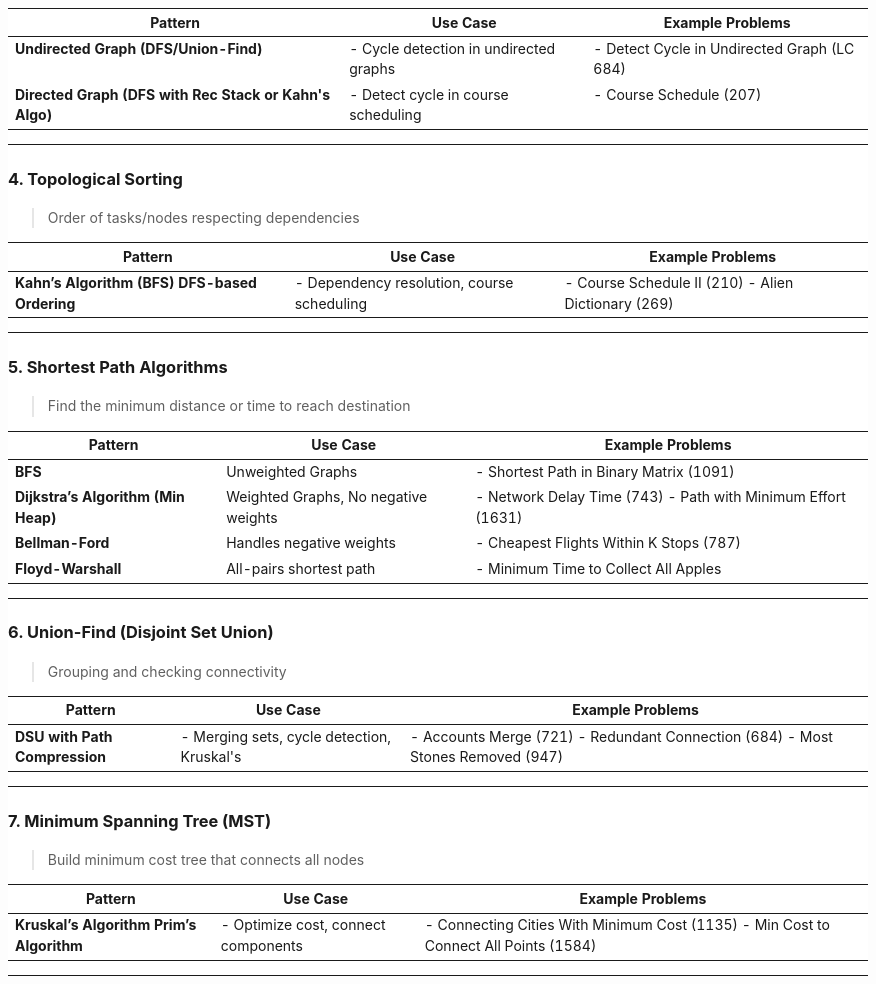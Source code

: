 |Pattern|Use Case|Example Problems|
|---|---|---|
|**Undirected Graph (DFS/Union-Find)**|- Cycle detection in undirected graphs|- Detect Cycle in Undirected Graph (LC 684)|
|**Directed Graph (DFS with Rec Stack or Kahn's Algo)**|- Detect cycle in course scheduling|- Course Schedule (207)|

---

### 4. **Topological Sorting**

> Order of tasks/nodes respecting dependencies

|Pattern|Use Case|Example Problems|
|---|---|---|
|**Kahn’s Algorithm (BFS)** **DFS-based Ordering**|- Dependency resolution, course scheduling|- Course Schedule II (210) - Alien Dictionary (269)|

---

### 5. **Shortest Path Algorithms**

> Find the minimum distance or time to reach destination

|Pattern|Use Case|Example Problems|
|---|---|---|
|**BFS**|Unweighted Graphs|- Shortest Path in Binary Matrix (1091)|
|**Dijkstra’s Algorithm (Min Heap)**|Weighted Graphs, No negative weights|- Network Delay Time (743) - Path with Minimum Effort (1631)|
|**Bellman-Ford**|Handles negative weights|- Cheapest Flights Within K Stops (787)|
|**Floyd-Warshall**|All-pairs shortest path|- Minimum Time to Collect All Apples|

---

### 6. **Union-Find (Disjoint Set Union)**

> Grouping and checking connectivity

|Pattern|Use Case|Example Problems|
|---|---|---|
|**DSU with Path Compression**|- Merging sets, cycle detection, Kruskal's|- Accounts Merge (721) - Redundant Connection (684) - Most Stones Removed (947)|

---

### 7. **Minimum Spanning Tree (MST)**

> Build minimum cost tree that connects all nodes

|Pattern|Use Case|Example Problems|
|---|---|---|
|**Kruskal’s Algorithm** **Prim’s Algorithm**|- Optimize cost, connect components|- Connecting Cities With Minimum Cost (1135) - Min Cost to Connect All Points (1584)|

---
